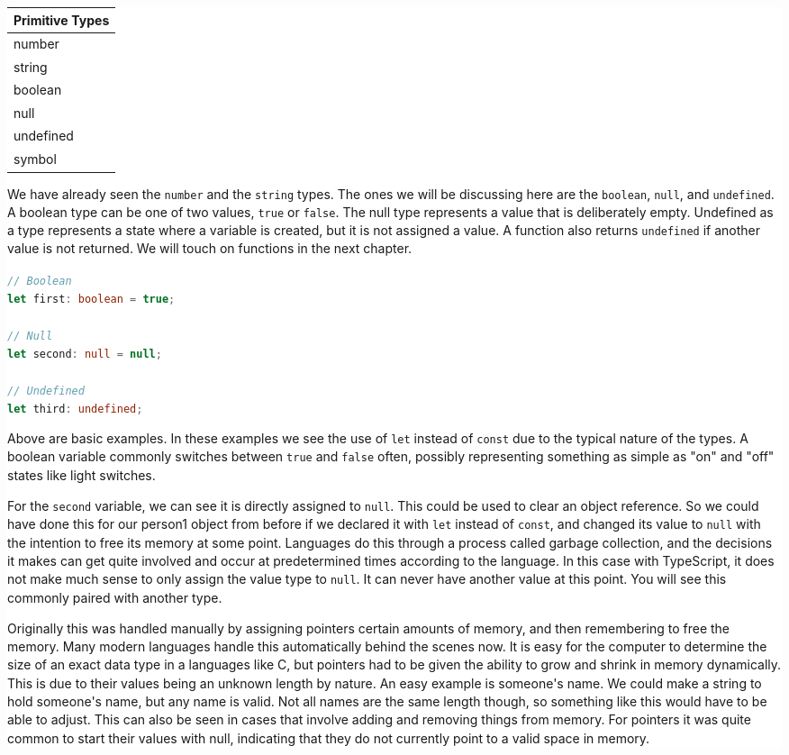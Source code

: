 | Primitive Types |
| :-------------- |
| number          |
| string          |
| boolean         |
| null            |
| undefined       |
| symbol          |

We have already seen the `number` and the `string` types. The ones we will be discussing here are the
`boolean`, `null`, and `undefined`. A boolean type can be one of two values, `true` or `false`.
The null type represents a value that is deliberately empty. Undefined as a type represents a state
where a variable is created, but it is not assigned a value. A function also returns `undefined` if another
value is not returned. We will touch on functions in the next chapter.

```ts
// Boolean
let first: boolean = true;

// Null
let second: null = null;

// Undefined
let third: undefined;
```

Above are basic examples. In these examples we see the use of `let` instead of `const` due to the typical
nature of the types. A boolean variable commonly switches between `true` and `false` often, possibly
representing something as simple as "on" and "off" states like light switches.

For the `second` variable, we can see it is directly assigned to `null`. This could be used to clear an
object reference. So we could have done this for our person1 object from before if we declared it with `let`
instead of `const`, and changed its value to `null` with
the intention to free its memory at some point. Languages do this through a process called garbage
collection, and the decisions it makes can get quite involved and occur at predetermined times according to the
language. In this case with TypeScript, it does not make much sense to only assign the value type
to `null`. It can never have another value at this point. You will see this commonly paired with another
type.

Originally this was handled manually by assigning pointers certain amounts of memory, and then
remembering to free the memory. Many modern languages handle this automatically behind the scenes now.
It is easy for the computer to determine the size of an exact data type in a languages like C, but
pointers had to be given the ability to grow and shrink in memory dynamically. This is due to their values
being an unknown length by nature. An easy example is someone's name. We could make a string to hold
someone's name, but any name is valid. Not all names are the same length though, so something like this
would have to be able to adjust. This can also be seen in cases that involve adding and removing
things from memory. For pointers it was quite common to start their values with null, indicating that they
do not currently point to a valid space in memory.
